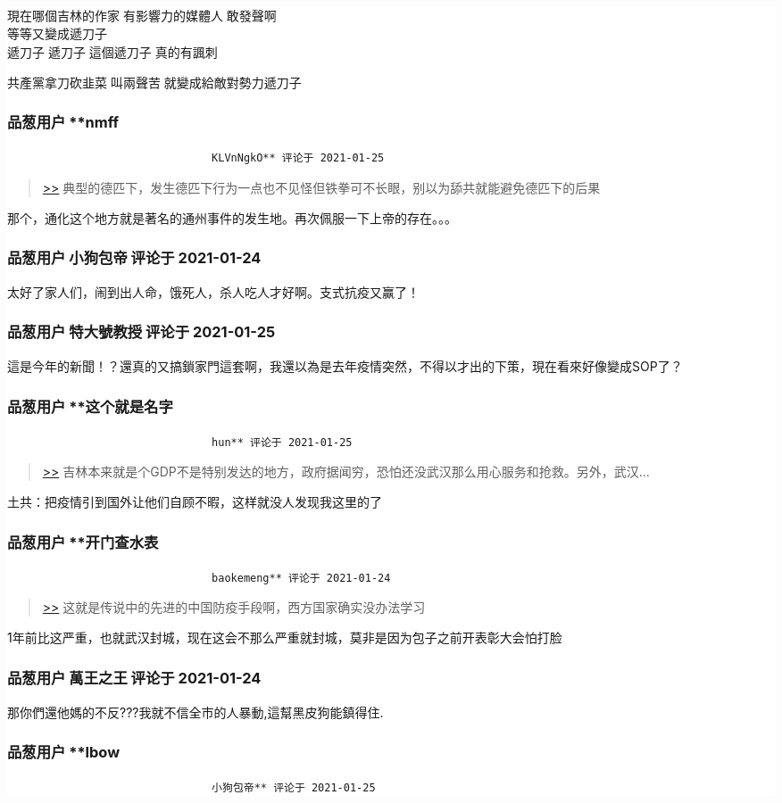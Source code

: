現在哪個吉林的作家 有影響力的媒體人 敢發聲啊  
等等又變成遞刀子  
遞刀子 遞刀子 這個遞刀子 真的有諷刺  
  
共產黨拿刀砍韭菜 叫兩聲苦 就變成給敵對勢力遞刀子
        


            
### 品葱用户 **nmff				
									KLVnNgkO** 评论于 2021-01-25
        
> [\>>]( "/article/item_id-590922#") 典型的德匹下，发生德匹下行为一点也不见怪但铁拳可不长眼，别以为舔共就能避免德匹下的后果

  
那个，通化这个地方就是著名的通州事件的发生地。再次佩服一下上帝的存在。。。
        


            
### 品葱用户 **小狗包帝** 评论于 2021-01-24
        
太好了家人们，闹到出人命，饿死人，杀人吃人才好啊。支式抗疫又赢了！
        


            
### 品葱用户 **特大號教授** 评论于 2021-01-25
        
這是今年的新聞！？還真的又搞鎖家門這套啊，我還以為是去年疫情突然，不得以才出的下策，現在看來好像變成SOP了？
        


            
### 品葱用户 **这个就是名字				
									hun** 评论于 2021-01-25
        
> [\>>]( "/article/item_id-589739#") 吉林本来就是个GDP不是特别发达的地方，政府据闻穷，恐怕还没武汉那么用心服务和抢救。另外，武汉...

  
土共：把疫情引到国外让他们自顾不暇，这样就没人发现我这里的了
        


            
### 品葱用户 **开门查水表				
									baokemeng** 评论于 2021-01-24
        
> [\>>]( "/article/item_id-589701#") 这就是传说中的先进的中国防疫手段啊，西方国家确实没办法学习

  
1年前比这严重，也就武汉封城，现在这会不那么严重就封城，莫非是因为包子之前开表彰大会怕打脸
        


            
### 品葱用户 **萬王之王** 评论于 2021-01-24
        
那你們還他媽的不反???我就不信全市的人暴動,這幫黑皮狗能鎮得住.
        


            
### 品葱用户 **lbow				
									小狗包帝** 评论于 2021-01-25
        